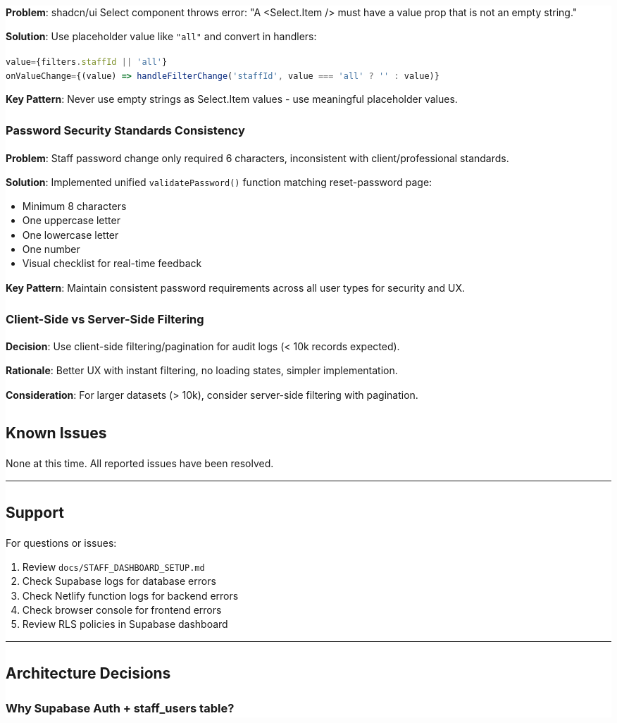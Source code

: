 **Problem**: shadcn/ui Select component throws error: "A <Select.Item /> must have a value prop that is not an empty string."

**Solution**: Use placeholder value like `"all"` and convert in handlers:
```typescript
value={filters.staffId || 'all'}
onValueChange={(value) => handleFilterChange('staffId', value === 'all' ? '' : value)}
```

**Key Pattern**: Never use empty strings as Select.Item values - use meaningful placeholder values.

### **Password Security Standards Consistency**

**Problem**: Staff password change only required 6 characters, inconsistent with client/professional standards.

**Solution**: Implemented unified `validatePassword()` function matching reset-password page:
- Minimum 8 characters
- One uppercase letter
- One lowercase letter
- One number
- Visual checklist for real-time feedback

**Key Pattern**: Maintain consistent password requirements across all user types for security and UX.

### **Client-Side vs Server-Side Filtering**

**Decision**: Use client-side filtering/pagination for audit logs (< 10k records expected).

**Rationale**: Better UX with instant filtering, no loading states, simpler implementation.

**Consideration**: For larger datasets (> 10k), consider server-side filtering with pagination.

## Known Issues

None at this time. All reported issues have been resolved.

---

## Support

For questions or issues:
1. Review `docs/STAFF_DASHBOARD_SETUP.md`
2. Check Supabase logs for database errors
3. Check Netlify function logs for backend errors
4. Check browser console for frontend errors
5. Review RLS policies in Supabase dashboard

---

## Architecture Decisions

### Why Supabase Auth + staff_users table?
